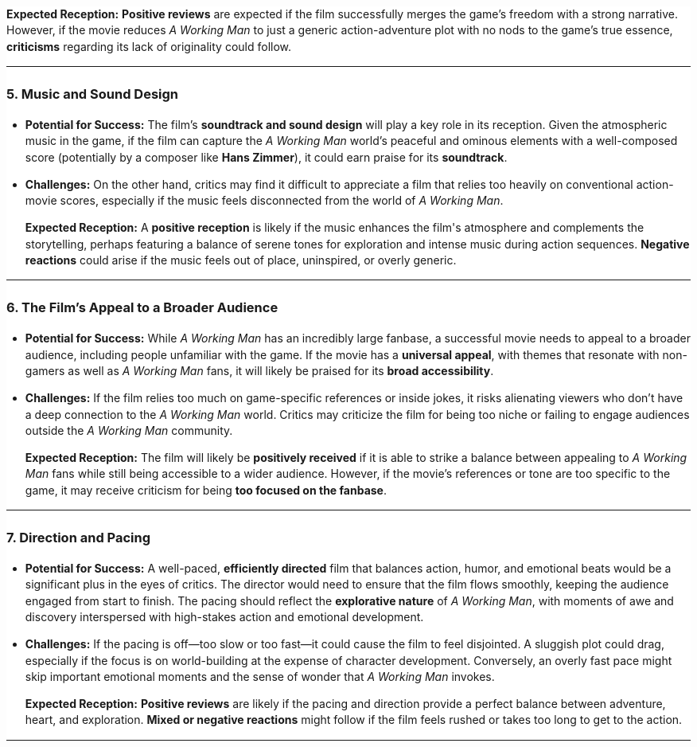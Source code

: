   **Expected Reception:** **Positive reviews** are expected if the film successfully merges the game’s freedom with a strong narrative. However, if the movie reduces *A Working Man* to just a generic action-adventure plot with no nods to the game’s true essence, **criticisms** regarding its lack of originality could follow.

---

### **5. Music and Sound Design**
- **Potential for Success:** The film’s **soundtrack and sound design** will play a key role in its reception. Given the atmospheric music in the game, if the film can capture the *A Working Man* world’s peaceful and ominous elements with a well-composed score (potentially by a composer like **Hans Zimmer**), it could earn praise for its **soundtrack**. 
- **Challenges:** On the other hand, critics may find it difficult to appreciate a film that relies too heavily on conventional action-movie scores, especially if the music feels disconnected from the world of *A Working Man*.

  **Expected Reception:** A **positive reception** is likely if the music enhances the film's atmosphere and complements the storytelling, perhaps featuring a balance of serene tones for exploration and intense music during action sequences. **Negative reactions** could arise if the music feels out of place, uninspired, or overly generic.

---

### **6. The Film’s Appeal to a Broader Audience**
- **Potential for Success:** While *A Working Man* has an incredibly large fanbase, a successful movie needs to appeal to a broader audience, including people unfamiliar with the game. If the movie has a **universal appeal**, with themes that resonate with non-gamers as well as *A Working Man* fans, it will likely be praised for its **broad accessibility**.
- **Challenges:** If the film relies too much on game-specific references or inside jokes, it risks alienating viewers who don’t have a deep connection to the *A Working Man* world. Critics may criticize the film for being too niche or failing to engage audiences outside the *A Working Man* community.

  **Expected Reception:** The film will likely be **positively received** if it is able to strike a balance between appealing to *A Working Man* fans while still being accessible to a wider audience. However, if the movie’s references or tone are too specific to the game, it may receive criticism for being **too focused on the fanbase**.

---

### **7. Direction and Pacing**
- **Potential for Success:** A well-paced, **efficiently directed** film that balances action, humor, and emotional beats would be a significant plus in the eyes of critics. The director would need to ensure that the film flows smoothly, keeping the audience engaged from start to finish. The pacing should reflect the **explorative nature** of *A Working Man*, with moments of awe and discovery interspersed with high-stakes action and emotional development.
- **Challenges:** If the pacing is off—too slow or too fast—it could cause the film to feel disjointed. A sluggish plot could drag, especially if the focus is on world-building at the expense of character development. Conversely, an overly fast pace might skip important emotional moments and the sense of wonder that *A Working Man* invokes.

  **Expected Reception:** **Positive reviews** are likely if the pacing and direction provide a perfect balance between adventure, heart, and exploration. **Mixed or negative reactions** might follow if the film feels rushed or takes too long to get to the action.

---